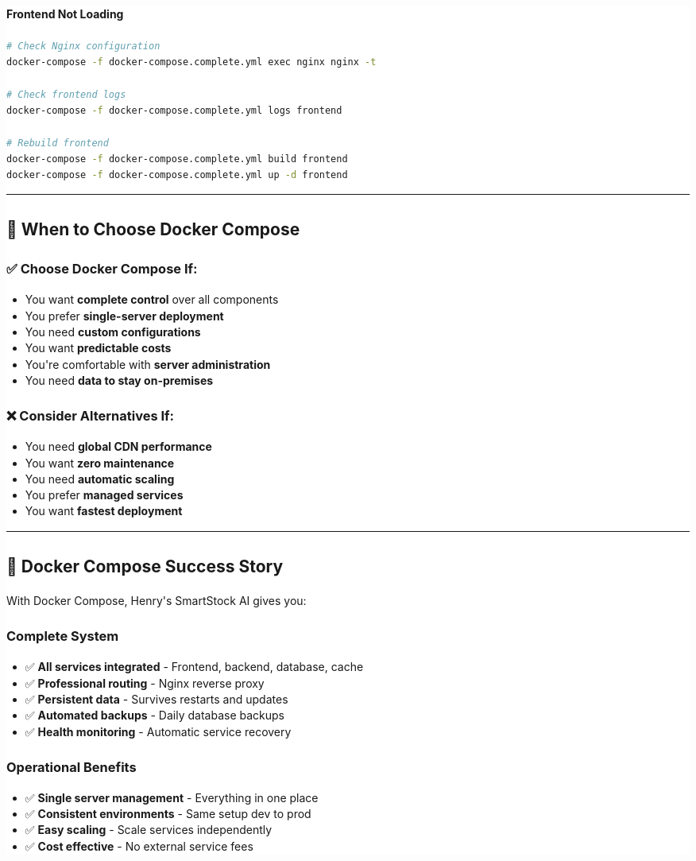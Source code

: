 #### **Frontend Not Loading**
```bash
# Check Nginx configuration
docker-compose -f docker-compose.complete.yml exec nginx nginx -t

# Check frontend logs
docker-compose -f docker-compose.complete.yml logs frontend

# Rebuild frontend
docker-compose -f docker-compose.complete.yml build frontend
docker-compose -f docker-compose.complete.yml up -d frontend
```

---

## 🎯 **When to Choose Docker Compose**

### **✅ Choose Docker Compose If:**
- You want **complete control** over all components
- You prefer **single-server deployment**
- You need **custom configurations**
- You want **predictable costs**
- You're comfortable with **server administration**
- You need **data to stay on-premises**

### **❌ Consider Alternatives If:**
- You need **global CDN performance**
- You want **zero maintenance**
- You need **automatic scaling**
- You prefer **managed services**
- You want **fastest deployment**

---

## 🎉 **Docker Compose Success Story**

With Docker Compose, Henry's SmartStock AI gives you:

### **Complete System**
- ✅ **All services integrated** - Frontend, backend, database, cache
- ✅ **Professional routing** - Nginx reverse proxy
- ✅ **Persistent data** - Survives restarts and updates
- ✅ **Automated backups** - Daily database backups
- ✅ **Health monitoring** - Automatic service recovery

### **Operational Benefits**
- ✅ **Single server management** - Everything in one place
- ✅ **Consistent environments** - Same setup dev to prod
- ✅ **Easy scaling** - Scale services independently
- ✅ **Cost effective** - No external service fees
